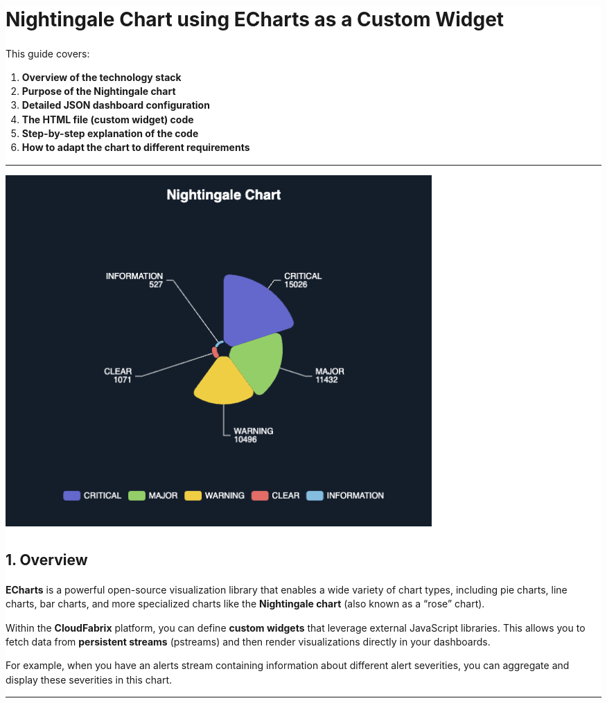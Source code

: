 # Nightingale Chart using ECharts as a Custom Widget

This guide covers:

1. **Overview of the technology stack**  
2. **Purpose of the Nightingale chart**  
3. **Detailed JSON dashboard configuration**  
4. **The HTML file (custom widget) code**  
5. **Step-by-step explanation of the code**  
6. **How to adapt the chart to different requirements**  
---
<img src='images/nightingalechart.png'/>

## 1. Overview

**ECharts** is a powerful open-source visualization library that enables a wide variety of chart types, including pie charts, line charts, bar charts, and more specialized charts like the **Nightingale chart** (also known as a “rose” chart). 

Within the **CloudFabrix** platform, you can define **custom widgets** that leverage external JavaScript libraries. This allows you to fetch data from **persistent streams** (pstreams) and then render visualizations directly in your dashboards.

For example, when you have an alerts stream containing information about different alert severities, you can aggregate and display these severities in this chart.

---